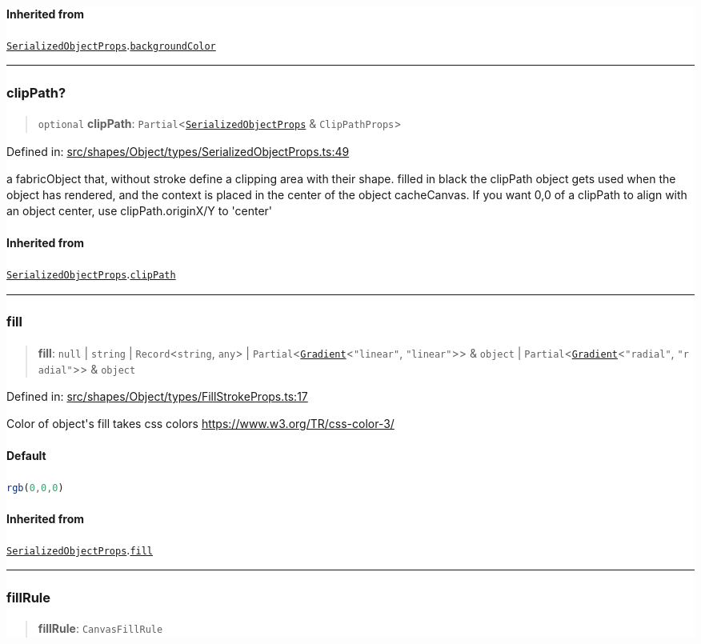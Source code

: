 #### Inherited from

[`SerializedObjectProps`](/api/interfaces/serializedobjectprops/).[`backgroundColor`](/api/interfaces/serializedobjectprops/#backgroundcolor)

***

### clipPath?

> `optional` **clipPath**: `Partial`\<[`SerializedObjectProps`](/api/interfaces/serializedobjectprops/) & `ClipPathProps`\>

Defined in: [src/shapes/Object/types/SerializedObjectProps.ts:49](https://github.com/fabricjs/fabric.js/blob/977f797255d8c56b5b68360b0d45bed33697d2e8/src/shapes/Object/types/SerializedObjectProps.ts#L49)

a fabricObject that, without stroke define a clipping area with their shape. filled in black
the clipPath object gets used when the object has rendered, and the context is placed in the center
of the object cacheCanvas.
If you want 0,0 of a clipPath to align with an object center, use clipPath.originX/Y to 'center'

#### Inherited from

[`SerializedObjectProps`](/api/interfaces/serializedobjectprops/).[`clipPath`](/api/interfaces/serializedobjectprops/#clippath)

***

### fill

> **fill**: `null` \| `string` \| `Record`\<`string`, `any`\> \| `Partial`\<[`Gradient`](/api/classes/gradient/)\<`"linear"`, `"linear"`\>\> & `object` \| `Partial`\<[`Gradient`](/api/classes/gradient/)\<`"radial"`, `"radial"`\>\> & `object`

Defined in: [src/shapes/Object/types/FillStrokeProps.ts:17](https://github.com/fabricjs/fabric.js/blob/977f797255d8c56b5b68360b0d45bed33697d2e8/src/shapes/Object/types/FillStrokeProps.ts#L17)

Color of object's fill
takes css colors https://www.w3.org/TR/css-color-3/

#### Default

```ts
rgb(0,0,0)
```

#### Inherited from

[`SerializedObjectProps`](/api/interfaces/serializedobjectprops/).[`fill`](/api/interfaces/serializedobjectprops/#fill)

***

### fillRule

> **fillRule**: `CanvasFillRule`
